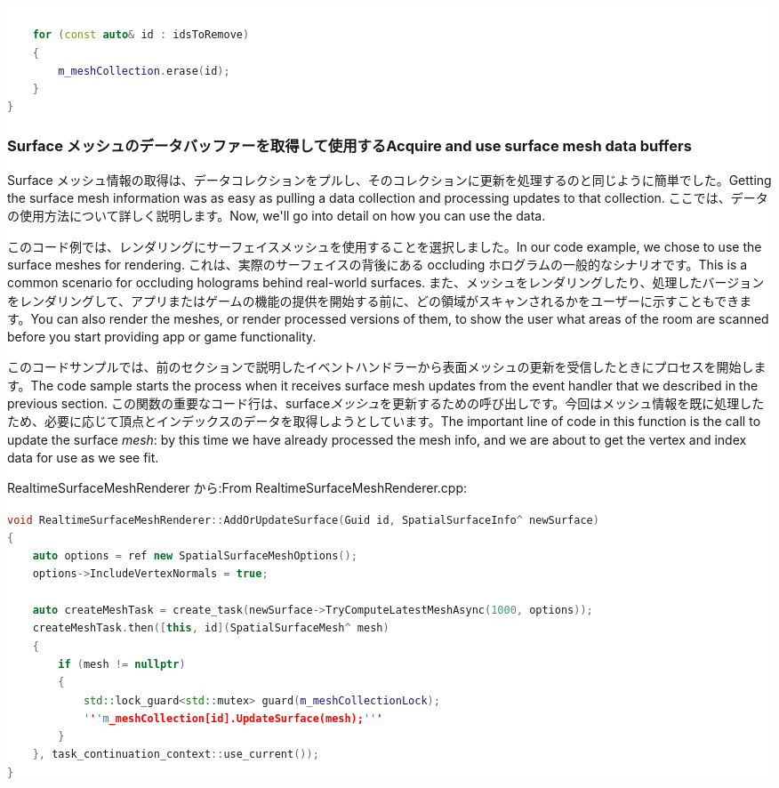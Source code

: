 ```cpp

    for (const auto& id : idsToRemove)
    {
        m_meshCollection.erase(id);
    }
}
```

### <a name="acquire-and-use-surface-mesh-data-buffers"></a><span data-ttu-id="c747e-216">Surface メッシュのデータバッファーを取得して使用する</span><span class="sxs-lookup"><span data-stu-id="c747e-216">Acquire and use surface mesh data buffers</span></span>

<span data-ttu-id="c747e-217">Surface メッシュ情報の取得は、データコレクションをプルし、そのコレクションに更新を処理するのと同じように簡単でした。</span><span class="sxs-lookup"><span data-stu-id="c747e-217">Getting the surface mesh information was as easy as pulling a data collection and processing updates to that collection.</span></span> <span data-ttu-id="c747e-218">ここでは、データの使用方法について詳しく説明します。</span><span class="sxs-lookup"><span data-stu-id="c747e-218">Now, we'll go into detail on how you can use the data.</span></span>

<span data-ttu-id="c747e-219">このコード例では、レンダリングにサーフェイスメッシュを使用することを選択しました。</span><span class="sxs-lookup"><span data-stu-id="c747e-219">In our code example, we chose to use the surface meshes for rendering.</span></span> <span data-ttu-id="c747e-220">これは、実際のサーフェイスの背後にある occluding ホログラムの一般的なシナリオです。</span><span class="sxs-lookup"><span data-stu-id="c747e-220">This is a common scenario for occluding holograms behind real-world surfaces.</span></span> <span data-ttu-id="c747e-221">また、メッシュをレンダリングしたり、処理したバージョンをレンダリングして、アプリまたはゲームの機能の提供を開始する前に、どの領域がスキャンされるかをユーザーに示すこともできます。</span><span class="sxs-lookup"><span data-stu-id="c747e-221">You can also render the meshes, or render processed versions of them, to show the user what areas of the room are scanned before you start providing app or game functionality.</span></span>

<span data-ttu-id="c747e-222">このコードサンプルでは、前のセクションで説明したイベントハンドラーから表面メッシュの更新を受信したときにプロセスを開始します。</span><span class="sxs-lookup"><span data-stu-id="c747e-222">The code sample starts the process when it receives surface mesh updates from the event handler that we described in the previous section.</span></span> <span data-ttu-id="c747e-223">この関数の重要なコード行は、surface*メッシュ*を更新するための呼び出しです。今回はメッシュ情報を既に処理したため、必要に応じて頂点とインデックスのデータを取得しようとしています。</span><span class="sxs-lookup"><span data-stu-id="c747e-223">The important line of code in this function is the call to update the surface *mesh*: by this time we have already processed the mesh info, and we are about to get the vertex and index data for use as we see fit.</span></span>

<span data-ttu-id="c747e-224">RealtimeSurfaceMeshRenderer から:</span><span class="sxs-lookup"><span data-stu-id="c747e-224">From RealtimeSurfaceMeshRenderer.cpp:</span></span>

```cpp
void RealtimeSurfaceMeshRenderer::AddOrUpdateSurface(Guid id, SpatialSurfaceInfo^ newSurface)
{
    auto options = ref new SpatialSurfaceMeshOptions();
    options->IncludeVertexNormals = true;

    auto createMeshTask = create_task(newSurface->TryComputeLatestMeshAsync(1000, options));
    createMeshTask.then([this, id](SpatialSurfaceMesh^ mesh)
    {
        if (mesh != nullptr)
        {
            std::lock_guard<std::mutex> guard(m_meshCollectionLock);
            '''m_meshCollection[id].UpdateSurface(mesh);'''
        }
    }, task_continuation_context::use_current());
}
```

